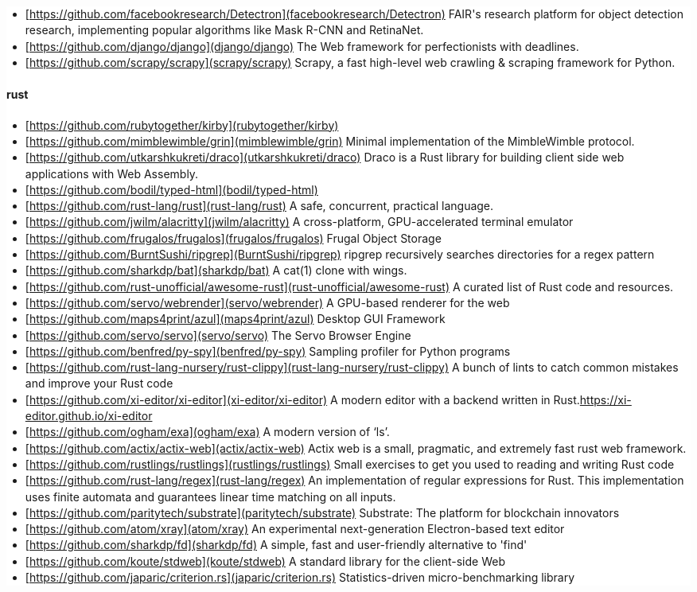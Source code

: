 * [https://github.com/facebookresearch/Detectron](facebookresearch/Detectron) FAIR's research platform for object detection research, implementing popular algorithms like Mask R-CNN and RetinaNet.
* [https://github.com/django/django](django/django) The Web framework for perfectionists with deadlines.
* [https://github.com/scrapy/scrapy](scrapy/scrapy) Scrapy, a fast high-level web crawling &amp; scraping framework for Python.

#### rust
* [https://github.com/rubytogether/kirby](rubytogether/kirby)
* [https://github.com/mimblewimble/grin](mimblewimble/grin) Minimal implementation of the MimbleWimble protocol.
* [https://github.com/utkarshkukreti/draco](utkarshkukreti/draco) Draco is a Rust library for building client side web applications with Web Assembly.
* [https://github.com/bodil/typed-html](bodil/typed-html)
* [https://github.com/rust-lang/rust](rust-lang/rust) A safe, concurrent, practical language.
* [https://github.com/jwilm/alacritty](jwilm/alacritty) A cross-platform, GPU-accelerated terminal emulator
* [https://github.com/frugalos/frugalos](frugalos/frugalos) Frugal Object Storage
* [https://github.com/BurntSushi/ripgrep](BurntSushi/ripgrep) ripgrep recursively searches directories for a regex pattern
* [https://github.com/sharkdp/bat](sharkdp/bat) A cat(1) clone with wings.
* [https://github.com/rust-unofficial/awesome-rust](rust-unofficial/awesome-rust) A curated list of Rust code and resources.
* [https://github.com/servo/webrender](servo/webrender) A GPU-based renderer for the web
* [https://github.com/maps4print/azul](maps4print/azul) Desktop GUI Framework
* [https://github.com/servo/servo](servo/servo) The Servo Browser Engine
* [https://github.com/benfred/py-spy](benfred/py-spy) Sampling profiler for Python programs
* [https://github.com/rust-lang-nursery/rust-clippy](rust-lang-nursery/rust-clippy) A bunch of lints to catch common mistakes and improve your Rust code
* [https://github.com/xi-editor/xi-editor](xi-editor/xi-editor) A modern editor with a backend written in Rust.https://xi-editor.github.io/xi-editor
* [https://github.com/ogham/exa](ogham/exa) A modern version of ‘ls’.
* [https://github.com/actix/actix-web](actix/actix-web) Actix web is a small, pragmatic, and extremely fast rust web framework.
* [https://github.com/rustlings/rustlings](rustlings/rustlings) Small exercises to get you used to reading and writing Rust code
* [https://github.com/rust-lang/regex](rust-lang/regex) An implementation of regular expressions for Rust. This implementation uses finite automata and guarantees linear time matching on all inputs.
* [https://github.com/paritytech/substrate](paritytech/substrate) Substrate: The platform for blockchain innovators
* [https://github.com/atom/xray](atom/xray) An experimental next-generation Electron-based text editor
* [https://github.com/sharkdp/fd](sharkdp/fd) A simple, fast and user-friendly alternative to 'find'
* [https://github.com/koute/stdweb](koute/stdweb) A standard library for the client-side Web
* [https://github.com/japaric/criterion.rs](japaric/criterion.rs) Statistics-driven micro-benchmarking library
